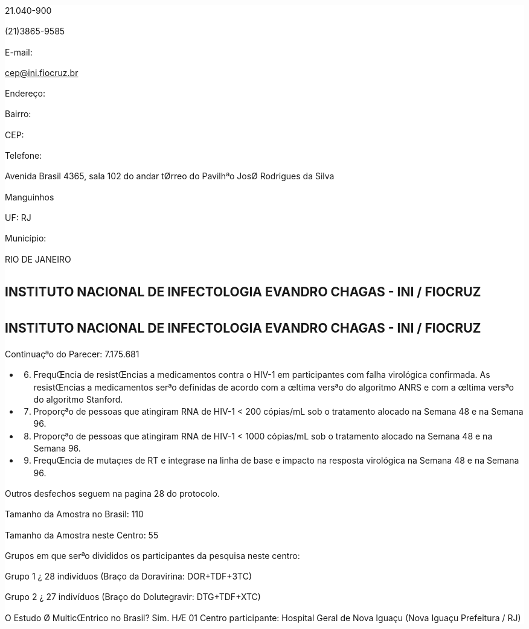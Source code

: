 21.040-900

(21)3865-9585

E-mail:

cep@ini.fiocruz.br

Endereço:

Bairro:

CEP:

Telefone:

Avenida Brasil 4365, sala 102 do andar tØrreo do Pavilhªo JosØ Rodrigues da Silva

Manguinhos

UF: RJ

Município:

RIO DE JANEIRO

## INSTITUTO NACIONAL DE INFECTOLOGIA EVANDRO CHAGAS - INI / FIOCRUZ



## INSTITUTO NACIONAL DE INFECTOLOGIA EVANDRO CHAGAS - INI / FIOCRUZ



Continuaçªo do Parecer: 7.175.681

- 6. FrequŒncia de resistŒncias a medicamentos contra o HIV-1 em participantes com falha virológica confirmada. As resistŒncias a medicamentos serªo definidas de acordo com a œltima versªo do algoritmo ANRS e com a œltima versªo do algoritmo Stanford.
- 7. Proporçªo de pessoas que atingiram RNA de HIV-1 &lt; 200 cópias/mL sob o tratamento alocado na Semana 48 e na Semana 96.
- 8. Proporçªo de pessoas que atingiram RNA de HIV-1 &lt; 1000 cópias/mL sob o tratamento alocado na Semana 48 e na Semana 96.
- 9. FrequŒncia de mutaçıes de RT e integrase na linha de base e impacto na resposta virológica na Semana 48 e na Semana 96.

Outros desfechos seguem na pagina 28 do protocolo.

Tamanho da Amostra no Brasil: 110

Tamanho da Amostra neste Centro: 55

Grupos em que serªo divididos os participantes da pesquisa neste centro:

Grupo 1 ¿ 28 indivíduos (Braço da Doravirina: DOR+TDF+3TC)

Grupo 2 ¿ 27 indivíduos (Braço do Dolutegravir: DTG+TDF+XTC)

O Estudo Ø MulticŒntrico no Brasil? Sim. HÆ 01 Centro participante: Hospital Geral de Nova Iguaçu (Nova Iguaçu Prefeitura / RJ)

